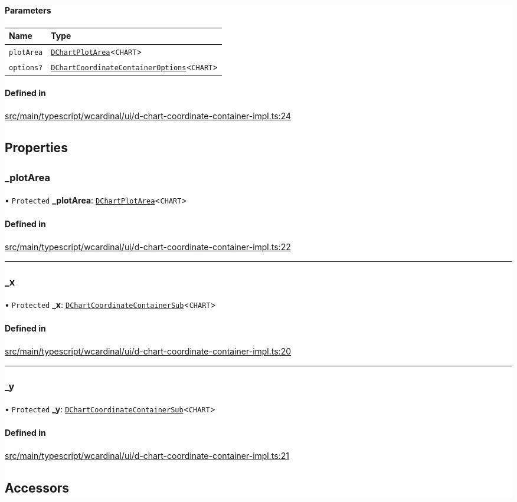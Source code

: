 #### Parameters

| Name | Type |
| :------ | :------ |
| `plotArea` | [`DChartPlotArea`](../interfaces/DChartPlotArea.md)<`CHART`\> |
| `options?` | [`DChartCoordinateContainerOptions`](../interfaces/DChartCoordinateContainerOptions.md)<`CHART`\> |

#### Defined in

[src/main/typescript/wcardinal/ui/d-chart-coordinate-container-impl.ts:24](https://github.com/winter-cardinal/winter-cardinal-ui/blob/v0.160.0/src/main/typescript/wcardinal/ui/d-chart-coordinate-container-impl.ts#L24)

## Properties

### \_plotArea

• `Protected` **\_plotArea**: [`DChartPlotArea`](../interfaces/DChartPlotArea.md)<`CHART`\>

#### Defined in

[src/main/typescript/wcardinal/ui/d-chart-coordinate-container-impl.ts:22](https://github.com/winter-cardinal/winter-cardinal-ui/blob/v0.160.0/src/main/typescript/wcardinal/ui/d-chart-coordinate-container-impl.ts#L22)

___

### \_x

• `Protected` **\_x**: [`DChartCoordinateContainerSub`](../interfaces/DChartCoordinateContainerSub.md)<`CHART`\>

#### Defined in

[src/main/typescript/wcardinal/ui/d-chart-coordinate-container-impl.ts:20](https://github.com/winter-cardinal/winter-cardinal-ui/blob/v0.160.0/src/main/typescript/wcardinal/ui/d-chart-coordinate-container-impl.ts#L20)

___

### \_y

• `Protected` **\_y**: [`DChartCoordinateContainerSub`](../interfaces/DChartCoordinateContainerSub.md)<`CHART`\>

#### Defined in

[src/main/typescript/wcardinal/ui/d-chart-coordinate-container-impl.ts:21](https://github.com/winter-cardinal/winter-cardinal-ui/blob/v0.160.0/src/main/typescript/wcardinal/ui/d-chart-coordinate-container-impl.ts#L21)

## Accessors
